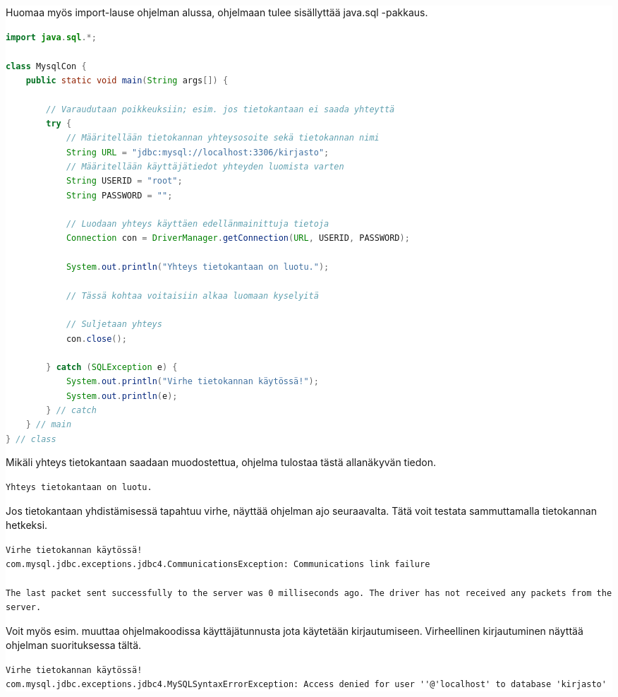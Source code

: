 Huomaa myös import-lause ohjelman alussa, ohjelmaan tulee sisällyttää java.sql -pakkaus.

```java
import java.sql.*;

class MysqlCon {
	public static void main(String args[]) {
	
		// Varaudutaan poikkeuksiin; esim. jos tietokantaan ei saada yhteyttä
		try {
			// Määritellään tietokannan yhteysosoite sekä tietokannan nimi
			String URL = "jdbc:mysql://localhost:3306/kirjasto";
			// Määritellään käyttäjätiedot yhteyden luomista varten
			String USERID = "root";
			String PASSWORD = "";
			
			// Luodaan yhteys käyttäen edellänmainittuja tietoja
			Connection con = DriverManager.getConnection(URL, USERID, PASSWORD);
			
			System.out.println("Yhteys tietokantaan on luotu.");
			
			// Tässä kohtaa voitaisiin alkaa luomaan kyselyitä
		
			// Suljetaan yhteys
			con.close();

		} catch (SQLException e) {
			System.out.println("Virhe tietokannan käytössä!");
			System.out.println(e);
		} // catch
	} // main
} // class
```

Mikäli yhteys tietokantaan saadaan muodostettua, ohjelma tulostaa tästä allanäkyvän tiedon.

```text
Yhteys tietokantaan on luotu.
```

Jos tietokantaan yhdistämisessä tapahtuu virhe, näyttää ohjelman ajo seuraavalta. Tätä voit testata sammuttamalla tietokannan hetkeksi.

```text
Virhe tietokannan käytössä!
com.mysql.jdbc.exceptions.jdbc4.CommunicationsException: Communications link failure

The last packet sent successfully to the server was 0 milliseconds ago. The driver has not received any packets from the server.
```

Voit myös esim. muuttaa ohjelmakoodissa käyttäjätunnusta jota käytetään kirjautumiseen. Virheellinen kirjautuminen näyttää ohjelman suorituksessa tältä.

```text
Virhe tietokannan käytössä!
com.mysql.jdbc.exceptions.jdbc4.MySQLSyntaxErrorException: Access denied for user ''@'localhost' to database 'kirjasto'
```
